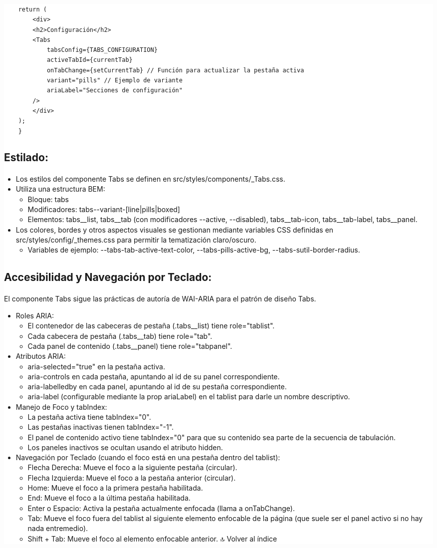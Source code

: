         return (
            <div>
            <h2>Configuración</h2>
            <Tabs
                tabsConfig={TABS_CONFIGURATION}
                activeTabId={currentTab}
                onTabChange={setCurrentTab} // Función para actualizar la pestaña activa
                variant="pills" // Ejemplo de variante
                ariaLabel="Secciones de configuración"
            />
            </div>
        );
        }


## Estilado:

* Los estilos del componente Tabs se definen en src/styles/components/_Tabs.css.
* Utiliza una estructura BEM:
    * Bloque: tabs
    * Modificadores: tabs--variant-[line|pills|boxed]
    * Elementos: tabs__list, tabs__tab (con modificadores --active, --disabled), tabs__tab-icon, tabs__tab-label, tabs__panel.
* Los colores, bordes y otros aspectos visuales se gestionan mediante variables CSS definidas en src/styles/config/_themes.css para permitir la tematización claro/oscuro.
    * Variables de ejemplo: --tabs-tab-active-text-color, --tabs-pills-active-bg, --tabs-sutil-border-radius.

## Accesibilidad y Navegación por Teclado:

El componente Tabs sigue las prácticas de autoría de WAI-ARIA para el patrón de diseño Tabs.

* Roles ARIA:
    * El contenedor de las cabeceras de pestaña (.tabs__list) tiene role="tablist".
    * Cada cabecera de pestaña (.tabs__tab) tiene role="tab".
    * Cada panel de contenido (.tabs__panel) tiene role="tabpanel".
* Atributos ARIA:
    * aria-selected="true" en la pestaña activa.
    * aria-controls en cada pestaña, apuntando al id de su panel correspondiente.
    * aria-labelledby en cada panel, apuntando al id de su pestaña correspondiente.
    * aria-label (configurable mediante la prop ariaLabel) en el tablist para darle un nombre descriptivo.
* Manejo de Foco y tabIndex:
    * La pestaña activa tiene tabIndex="0".
    * Las pestañas inactivas tienen tabIndex="-1".
    * El panel de contenido activo tiene tabIndex="0" para que su contenido sea parte de la secuencia de tabulación.
    * Los paneles inactivos se ocultan usando el atributo hidden.
* Navegación por Teclado (cuando el foco está en una pestaña dentro del tablist):
    * Flecha Derecha: Mueve el foco a la siguiente pestaña (circular).
    * Flecha Izquierda: Mueve el foco a la pestaña anterior (circular).
    * Home: Mueve el foco a la primera pestaña habilitada.
    * End: Mueve el foco a la última pestaña habilitada.
    * Enter o Espacio: Activa la pestaña actualmente enfocada (llama a onTabChange).
    * Tab: Mueve el foco fuera del tablist al siguiente elemento enfocable de la página (que suele ser el panel activo si no hay nada entremedio).
    * Shift + Tab: Mueve el foco al elemento enfocable anterior.
🔝 Volver al índice
